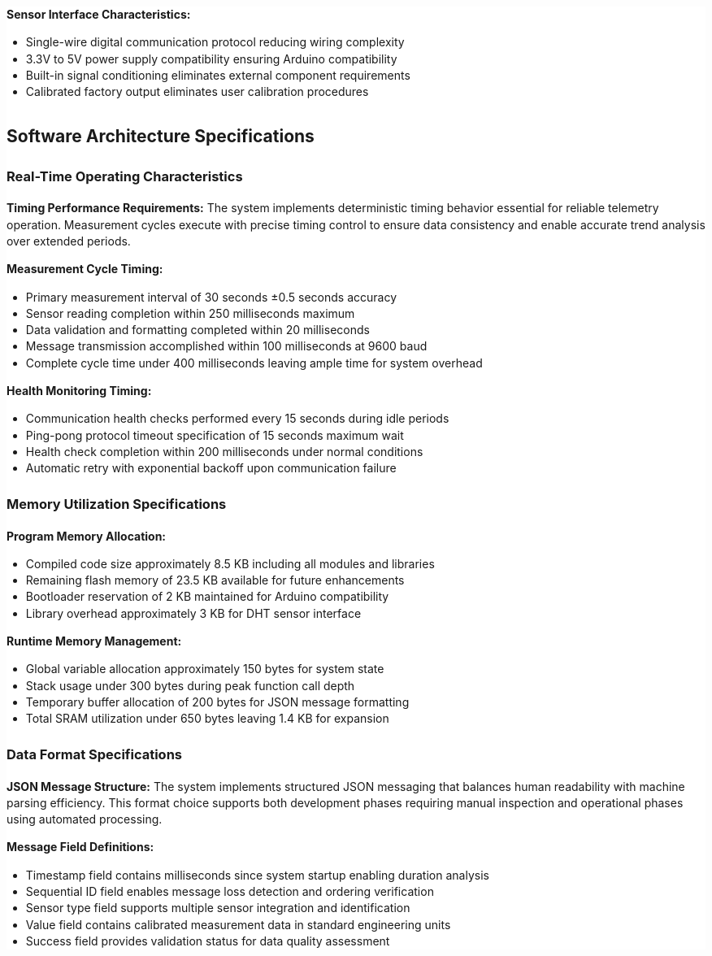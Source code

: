 **Sensor Interface Characteristics:**
- Single-wire digital communication protocol reducing wiring complexity
- 3.3V to 5V power supply compatibility ensuring Arduino compatibility
- Built-in signal conditioning eliminates external component requirements
- Calibrated factory output eliminates user calibration procedures

## Software Architecture Specifications

### Real-Time Operating Characteristics

**Timing Performance Requirements:**
The system implements deterministic timing behavior essential for reliable telemetry operation. Measurement cycles execute with precise timing control to ensure data consistency and enable accurate trend analysis over extended periods.

**Measurement Cycle Timing:**
- Primary measurement interval of 30 seconds ±0.5 seconds accuracy
- Sensor reading completion within 250 milliseconds maximum
- Data validation and formatting completed within 20 milliseconds
- Message transmission accomplished within 100 milliseconds at 9600 baud
- Complete cycle time under 400 milliseconds leaving ample time for system overhead

**Health Monitoring Timing:**
- Communication health checks performed every 15 seconds during idle periods
- Ping-pong protocol timeout specification of 15 seconds maximum wait
- Health check completion within 200 milliseconds under normal conditions
- Automatic retry with exponential backoff upon communication failure

### Memory Utilization Specifications

**Program Memory Allocation:**
- Compiled code size approximately 8.5 KB including all modules and libraries
- Remaining flash memory of 23.5 KB available for future enhancements
- Bootloader reservation of 2 KB maintained for Arduino compatibility
- Library overhead approximately 3 KB for DHT sensor interface

**Runtime Memory Management:**
- Global variable allocation approximately 150 bytes for system state
- Stack usage under 300 bytes during peak function call depth
- Temporary buffer allocation of 200 bytes for JSON message formatting
- Total SRAM utilization under 650 bytes leaving 1.4 KB for expansion

### Data Format Specifications

**JSON Message Structure:**
The system implements structured JSON messaging that balances human readability with machine parsing efficiency. This format choice supports both development phases requiring manual inspection and operational phases using automated processing.

**Message Field Definitions:**
- Timestamp field contains milliseconds since system startup enabling duration analysis
- Sequential ID field enables message loss detection and ordering verification
- Sensor type field supports multiple sensor integration and identification
- Value field contains calibrated measurement data in standard engineering units
- Success field provides validation status for data quality assessment
